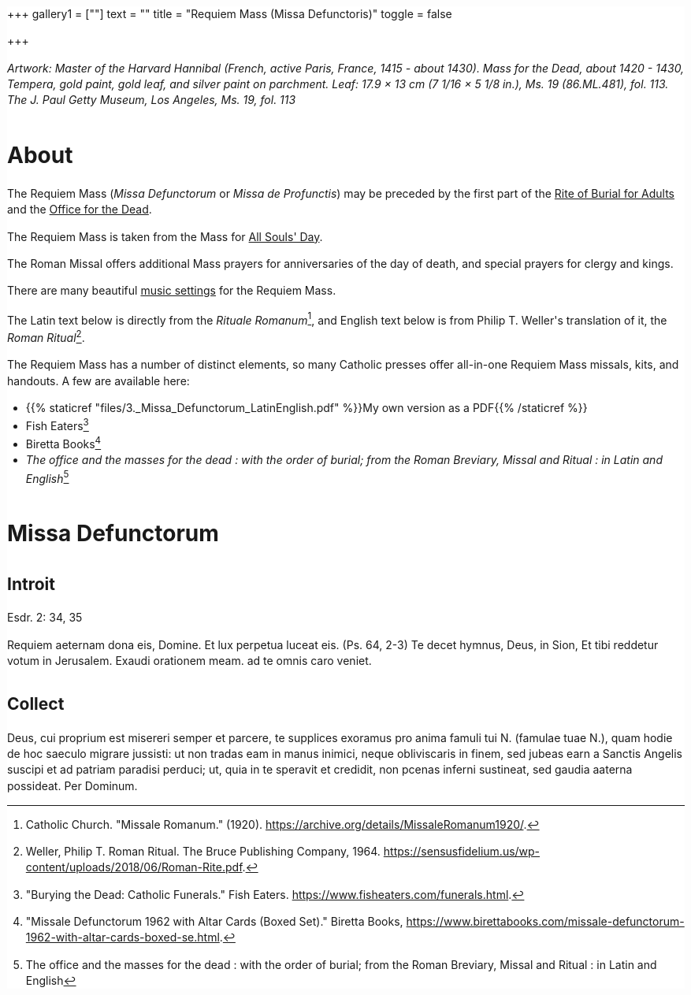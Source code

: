 +++
gallery1 = [""]
text = ""
title = "Requiem Mass (Missa Defunctoris)"
toggle = false

+++

_Artwork: Master of the Harvard Hannibal (French, active Paris, France, 1415 - about 1430). Mass for the Dead, about 1420 - 1430, Tempera, gold paint, gold leaf, and silver paint on parchment. Leaf: 17.9 × 13 cm (7 1/16 × 5 1/8 in.), Ms. 19 (86.ML.481), fol. 113. The J. Paul Getty Museum, Los Angeles, Ms. 19, fol. 113_

# About

The Requiem Mass (_Missa Defunctorum_ or _Missa de Profunctis_) may be preceded by the first part of the [Rite of Burial for Adults](/rite-of-burial-for-adults/) and the [Office for the Dead](/office-for-the-dead/). 

The Requiem Mass is taken from the Mass for [All Souls' Day](/hallowtide). 

The Roman Missal offers additional Mass prayers for anniversaries of the day of death, and special prayers for clergy and kings. 

There are many beautiful [music settings](/music/) for the Requiem Mass. 

The Latin text below is directly from the _Rituale Romanum_[^1], and English text below is from Philip T. Weller's translation of it, the _Roman Ritual_[^2]. 

The Requiem Mass has a number of distinct elements, so many Catholic presses offer all-in-one Requiem Mass missals, kits, and handouts. A few are available here: 

* {{% staticref "files/3._Missa_Defunctorum_LatinEnglish.pdf" %}}My own version as a PDF{{% /staticref %}}
* Fish Eaters[^3]
* Biretta Books[^4]
* _The office and the masses for the dead : with the order of burial; from the Roman Breviary, Missal and Ritual : in Latin and English_[^5]

 # Missa Defunctorum
 
## Introit 

Esdr. 2: 34, 35

Requiem aeternam dona eis, Domine. Et lux perpetua luceat eis. (Ps. 64, 2-3) Te decet hymnus, Deus, in Sion, Et tibi reddetur votum in Jerusalem. Exaudi orationem meam. ad te omnis caro veniet.

## Collect

Deus, cui proprium est misereri semper et parcere, te supplices exoramus pro anima famuli tui N. (famulae tuae N.), quam hodie de hoc saeculo migrare jussisti: ut non tradas eam in manus inimici, neque obliviscaris in finem, sed jubeas earn a Sanctis Angelis suscipi et ad patriam paradisi perduci; ut, quia in te speravit et credidit, non pcenas inferni sustineat, sed gaudia aaterna possideat. Per Dominum.


[^1]: Catholic Church. "Missale Romanum."  (1920). https://archive.org/details/MissaleRomanum1920/.
[^2]: Weller, Philip T. Roman Ritual. The Bruce Publishing Company, 1964. https://sensusfidelium.us/wp-content/uploads/2018/06/Roman-Rite.pdf.
[^3]: "Burying the Dead: Catholic Funerals." Fish Eaters. https://www.fisheaters.com/funerals.html.
[^4]: "Missale Defunctorum 1962 with Altar Cards (Boxed Set)." Biretta Books, https://www.birettabooks.com/missale-defunctorum-1962-with-altar-cards-boxed-se.html.
[^5]: The office and the masses for the dead : with the order of burial; from the Roman Breviary, Missal and Ritual : in Latin and English
